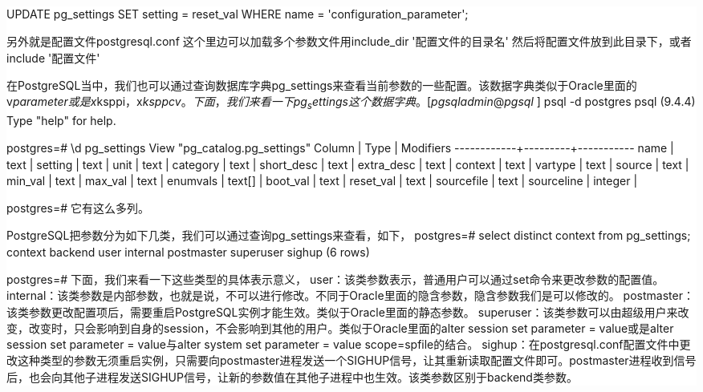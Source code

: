 UPDATE pg_settings SET setting = reset_val WHERE name = 'configuration_parameter';

另外就是配置文件postgresql.conf 这个里边可以加载多个参数文件用include_dir '配置文件的目录名' 然后将配置文件放到此目录下，或者include '配置文件'

在PostgreSQL当中，我们也可以通过查询数据库字典pg_settings来查看当前参数的一些配置。该数据字典类似于Oracle里面的v$parameter或是x$ksppi，x$ksppcv。
下面，我们来看一下pg_settings这个数据字典。
[pgsqladmin@pgsql ~]$ psql -d postgres
psql (9.4.4)
Type "help" for help.

postgres=# \d pg_settings
View "pg_catalog.pg_settings"
Column | Type | Modifiers 
------------+---------+-----------
name | text | 
setting | text | 
unit | text | 
category | text | 
short_desc | text | 
extra_desc | text | 
context | text | 
vartype | text | 
source | text | 
min_val | text | 
max_val | text | 
enumvals | text[] | 
boot_val | text | 
reset_val | text | 
sourcefile | text | 
sourceline | integer |

postgres=# 
它有这么多列。

PostgreSQL把参数分为如下几类，我们可以通过查询pg_settings来查看，如下，
postgres=# select distinct context from pg_settings;
context
backend
user
internal
postmaster
superuser
sighup
(6 rows)

postgres=# 
下面，我们来看一下这些类型的具体表示意义，
user：该类参数表示，普通用户可以通过set命令来更改参数的配置值。
internal：该类参数是内部参数，也就是说，不可以进行修改。不同于Oracle里面的隐含参数，隐含参数我们是可以修改的。
postmaster：该类参数更改配置项后，需要重启PostgreSQL实例才能生效。类似于Oracle里面的静态参数。
superuser：该类参数可以由超级用户来改变，改变时，只会影响到自身的session，不会影响到其他的用户。类似于Oracle里面的alter session set parameter = value或是alter session set parameter = value与alter system set parameter = value scope=spfile的结合。
sighup：在postgresql.conf配置文件中更改这种类型的参数无须重启实例，只需要向postmaster进程发送一个SIGHUP信号，让其重新读取配置文件即可。postmaster进程收到信号后，也会向其他子进程发送SIGHUP信号，让新的参数值在其他子进程中也生效。该类参数区别于backend类参数。
